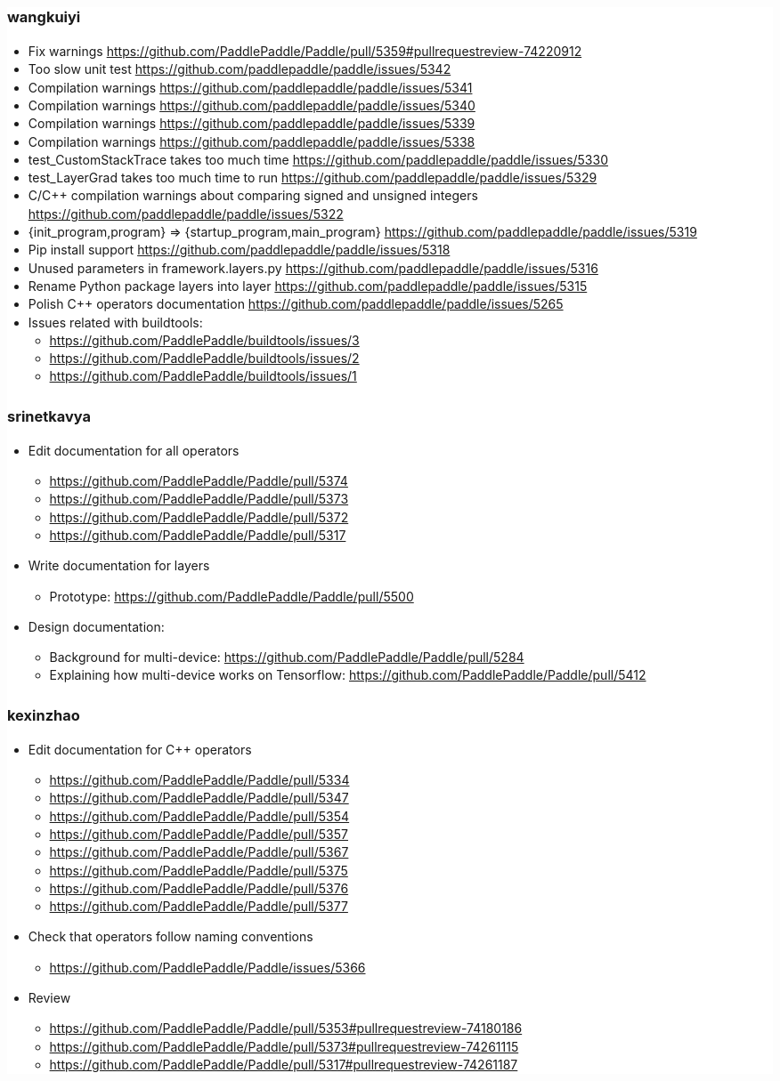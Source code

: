 ### wangkuiyi

- Fix warnings https://github.com/PaddlePaddle/Paddle/pull/5359#pullrequestreview-74220912
- Too slow unit test https://github.com/paddlepaddle/paddle/issues/5342 
- Compilation warnings https://github.com/paddlepaddle/paddle/issues/5341
- Compilation warnings https://github.com/paddlepaddle/paddle/issues/5340
- Compilation warnings https://github.com/paddlepaddle/paddle/issues/5339
- Compilation warnings https://github.com/paddlepaddle/paddle/issues/5338
- test_CustomStackTrace takes too much time https://github.com/paddlepaddle/paddle/issues/5330
- test_LayerGrad takes too much time to run https://github.com/paddlepaddle/paddle/issues/5329
- C/C++ compilation warnings about comparing signed and unsigned integers https://github.com/paddlepaddle/paddle/issues/5322
- {init_program,program} => {startup_program,main_program} https://github.com/paddlepaddle/paddle/issues/5319
- Pip install support https://github.com/paddlepaddle/paddle/issues/5318
- Unused parameters in framework.layers.py https://github.com/paddlepaddle/paddle/issues/5316
- Rename Python package layers into layer https://github.com/paddlepaddle/paddle/issues/5315
- Polish C++ operators documentation https://github.com/paddlepaddle/paddle/issues/5265
- Issues related with buildtools:
  - https://github.com/PaddlePaddle/buildtools/issues/3
  - https://github.com/PaddlePaddle/buildtools/issues/2
  - https://github.com/PaddlePaddle/buildtools/issues/1

### srinetkavya
- Edit documentation for all operators
  - https://github.com/PaddlePaddle/Paddle/pull/5374 
  - https://github.com/PaddlePaddle/Paddle/pull/5373
  - https://github.com/PaddlePaddle/Paddle/pull/5372
  - https://github.com/PaddlePaddle/Paddle/pull/5317
  
- Write documentation for layers
  - Prototype: https://github.com/PaddlePaddle/Paddle/pull/5500

- Design documentation:
  - Background for multi-device: https://github.com/PaddlePaddle/Paddle/pull/5284
  - Explaining how multi-device works on Tensorflow: https://github.com/PaddlePaddle/Paddle/pull/5412

### kexinzhao
- Edit documentation for C++ operators
  - https://github.com/PaddlePaddle/Paddle/pull/5334
  - https://github.com/PaddlePaddle/Paddle/pull/5347
  - https://github.com/PaddlePaddle/Paddle/pull/5354
  - https://github.com/PaddlePaddle/Paddle/pull/5357
  - https://github.com/PaddlePaddle/Paddle/pull/5367
  - https://github.com/PaddlePaddle/Paddle/pull/5375
  - https://github.com/PaddlePaddle/Paddle/pull/5376
  - https://github.com/PaddlePaddle/Paddle/pull/5377

- Check that operators follow naming conventions
  - https://github.com/PaddlePaddle/Paddle/issues/5366

- Review
  - https://github.com/PaddlePaddle/Paddle/pull/5353#pullrequestreview-74180186
  - https://github.com/PaddlePaddle/Paddle/pull/5373#pullrequestreview-74261115
  - https://github.com/PaddlePaddle/Paddle/pull/5317#pullrequestreview-74261187
